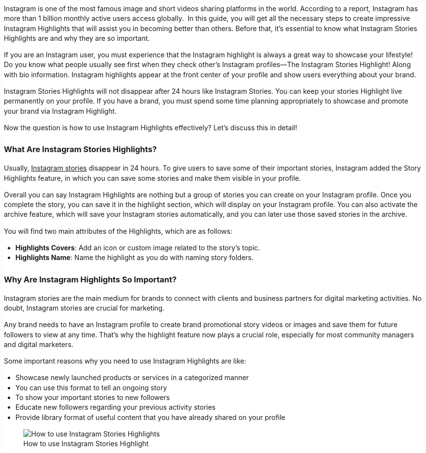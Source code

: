 Instagram is one of the most famous image and short videos sharing platforms in the world. According to a report, Instagram has more than 1 billion monthly active users access globally.  In this guide, you will get all the necessary steps to create impressive Instagram Highlights that will assist you in becoming better than others. Before that, it&#8217;s essential to know what Instagram Stories Highlights are and why they are so important.

If you are an Instagram user, you must experience that the Instagram highlight is always a great way to showcase your lifestyle! Do you know what people usually see first when they check other&#8217;s Instagram profiles—The Instagram Stories Highlight! Along with bio information. Instagram highlights appear at the front center of your profile and show users everything about your brand.&nbsp;

Instagram Stories Highlights will not disappear after 24 hours like Instagram Stories. You can keep your stories Highlight live permanently on your profile. If you have a brand, you must spend some time planning appropriately to showcase and promote your brand via Instagram Highlight.&nbsp;&nbsp;

Now the question is how to use Instagram Highlights effectively?&nbsp;Let&#8217;s discuss this in detail!

### **What Are Instagram Stories Highlights?&nbsp;**

Usually, [Instagram stories][1] disappear in 24 hours. To give users to save some of their important stories, Instagram added the Story Highlights feature, in which you can save some stories and make them visible in your profile.&nbsp;

Overall you can say Instagram Highlights are nothing but a group of stories you can create on your Instagram profile. Once you complete the story, you can save it in the highlight section, which will display on your Instagram profile. You can also activate the archive feature, which will save your Instagram stories automatically, and you can later use those saved stories in the archive.

You will find two main attributes of the Highlights, which are as follows:

  * **Highlights Covers**: Add an icon or custom image related to the story&#8217;s topic.&nbsp; &nbsp;
  * **Highlights Name**: Name the highlight as you do with naming story folders.**&nbsp;&nbsp;**

### **Why Are Instagram Highlights So Important?&nbsp;**

Instagram stories are the main medium for brands to connect with clients and business partners for digital marketing activities. No doubt, Instagram stories are crucial for marketing.

Any brand needs to have an Instagram profile to create brand promotional story videos or images and save them for future followers to view at any time. That&#8217;s why the highlight feature now plays a crucial role, especially for most community managers and digital marketers.&nbsp;

Some important reasons why you need to use Instagram Highlights are like:

  * Showcase newly launched products or services in a categorized manner&nbsp;
  * You can use this format to tell an ongoing story&nbsp;
  * To show your important stories to new followers
  * Educate new followers regarding your previous activity stories&nbsp;
  * Provide library format of useful content that you have already shared on your profile&nbsp;

<div class="wp-block-image">
  <figure class="aligncenter size-large"><img decoding="async" loading="lazy" width="700" height="394" src="https://www.technetguide.com/wp-content/uploads/2021/09/How-To-Use-Instagram-Stories-Highlight-700x394.jpg" alt="How to use Instagram Stories Highlights" class="wp-image-9620" srcset="https://www.technetguide.com/wp-content/uploads/2021/09/How-To-Use-Instagram-Stories-Highlight-700x394.jpg 700w, https://www.technetguide.com/wp-content/uploads/2021/09/How-To-Use-Instagram-Stories-Highlight-300x169.jpg 300w, https://www.technetguide.com/wp-content/uploads/2021/09/How-To-Use-Instagram-Stories-Highlight-768x432.jpg 768w, https://www.technetguide.com/wp-content/uploads/2021/09/How-To-Use-Instagram-Stories-Highlight-1536x864.jpg 1536w, https://www.technetguide.com/wp-content/uploads/2021/09/How-To-Use-Instagram-Stories-Highlight-696x392.jpg 696w, https://www.technetguide.com/wp-content/uploads/2021/09/How-To-Use-Instagram-Stories-Highlight-1068x601.jpg 1068w, https://www.technetguide.com/wp-content/uploads/2021/09/How-To-Use-Instagram-Stories-Highlight-747x420.jpg 747w, https://www.technetguide.com/wp-content/uploads/2021/09/How-To-Use-Instagram-Stories-Highlight.jpg 1920w" sizes="(max-width: 700px) 100vw, 700px" /><figcaption>How to use Instagram Stories Highlight</figcaption></figure>
</div>


 [1]: https://www.technetguide.com/post-stories-instagram-hide/
 [2]: https://www.technetguide.com/how-to-share-friends-instagram-stories-your-story/